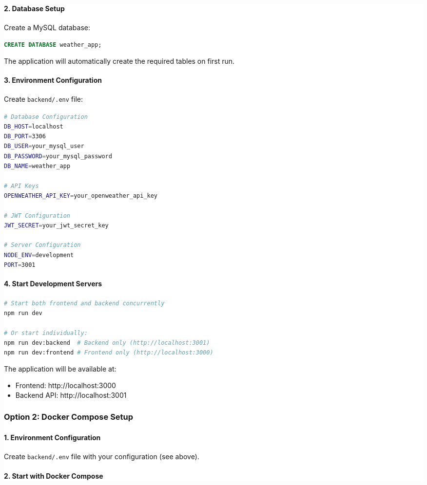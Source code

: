 #### 2. Database Setup

Create a MySQL database:

```sql
CREATE DATABASE weather_app;
```

The application will automatically create the required tables on first run.

#### 3. Environment Configuration

Create `backend/.env` file:

```bash
# Database Configuration
DB_HOST=localhost
DB_PORT=3306
DB_USER=your_mysql_user
DB_PASSWORD=your_mysql_password
DB_NAME=weather_app

# API Keys
OPENWEATHER_API_KEY=your_openweather_api_key

# JWT Configuration
JWT_SECRET=your_jwt_secret_key

# Server Configuration
NODE_ENV=development
PORT=3001
```

#### 4. Start Development Servers

```bash
# Start both frontend and backend concurrently
npm run dev

# Or start individually:
npm run dev:backend  # Backend only (http://localhost:3001)
npm run dev:frontend # Frontend only (http://localhost:3000)
```

The application will be available at:
- Frontend: http://localhost:3000
- Backend API: http://localhost:3001

### Option 2: Docker Compose Setup

#### 1. Environment Configuration

Create `backend/.env` file with your configuration (see above).

#### 2. Start with Docker Compose
